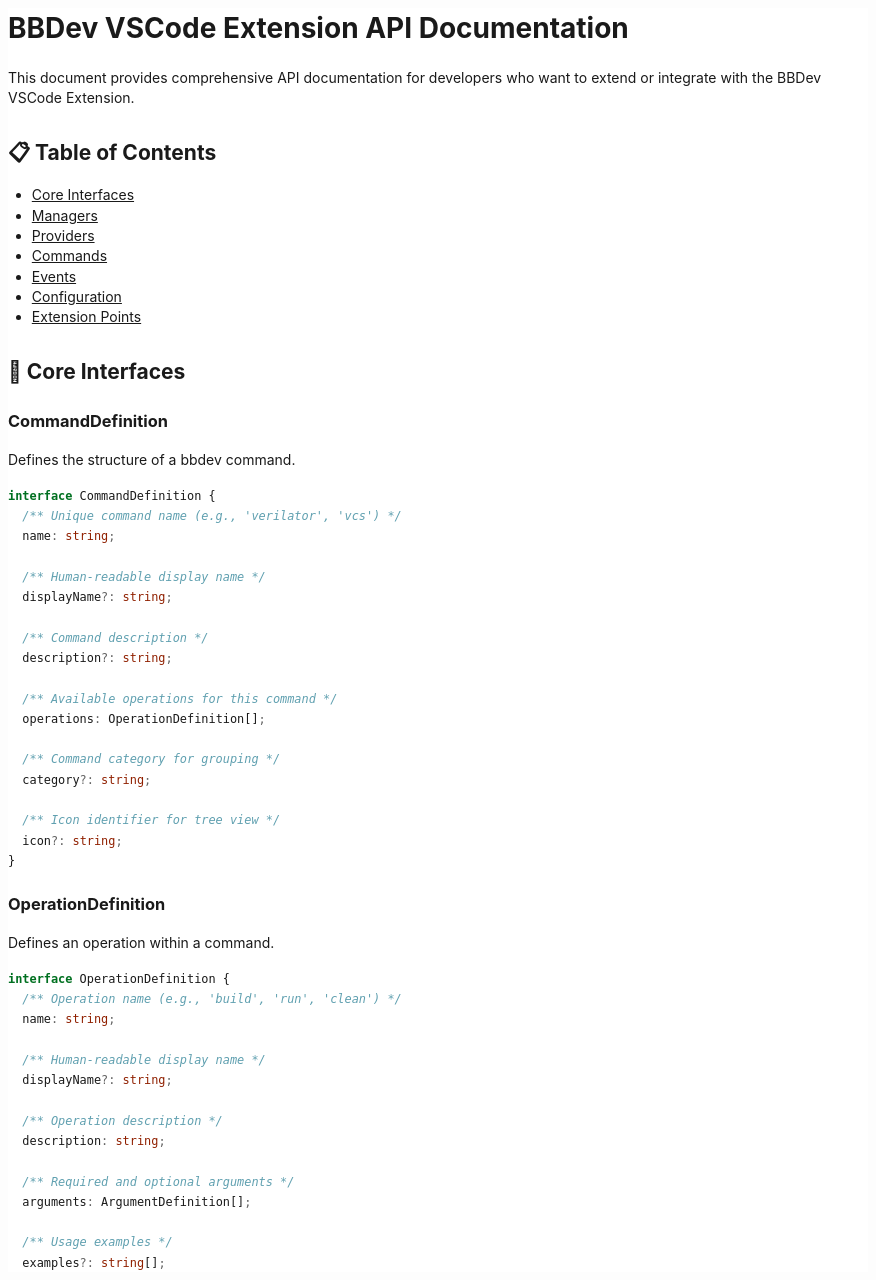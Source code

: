 # BBDev VSCode Extension API Documentation

This document provides comprehensive API documentation for developers who want to extend or integrate with the BBDev VSCode Extension.

## 📋 Table of Contents

- [Core Interfaces](#core-interfaces)
- [Managers](#managers)
- [Providers](#providers)
- [Commands](#commands)
- [Events](#events)
- [Configuration](#configuration)
- [Extension Points](#extension-points)

## 🔧 Core Interfaces

### CommandDefinition

Defines the structure of a bbdev command.

```typescript
interface CommandDefinition {
  /** Unique command name (e.g., 'verilator', 'vcs') */
  name: string;
  
  /** Human-readable display name */
  displayName?: string;
  
  /** Command description */
  description?: string;
  
  /** Available operations for this command */
  operations: OperationDefinition[];
  
  /** Command category for grouping */
  category?: string;
  
  /** Icon identifier for tree view */
  icon?: string;
}
```

### OperationDefinition

Defines an operation within a command.

```typescript
interface OperationDefinition {
  /** Operation name (e.g., 'build', 'run', 'clean') */
  name: string;
  
  /** Human-readable display name */
  displayName?: string;
  
  /** Operation description */
  description: string;
  
  /** Required and optional arguments */
  arguments: ArgumentDefinition[];
  
  /** Usage examples */
  examples?: string[];
```